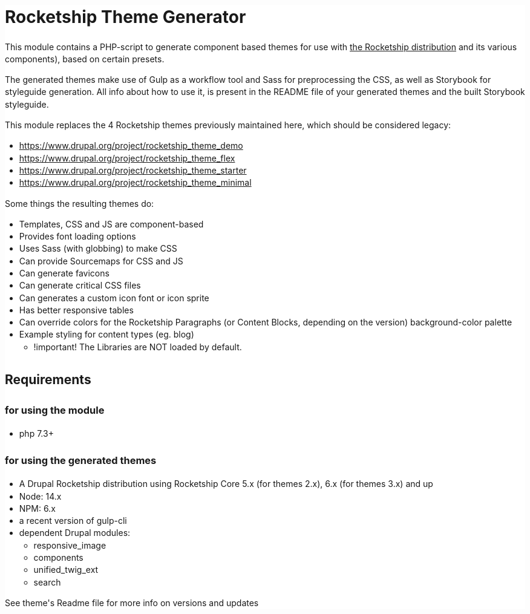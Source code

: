 # Rocketship Theme Generator

This module contains a PHP-script to generate component based themes for use with [the Rocketship distribution](https://www.drupal.org/project/dropsolid_rocketship_profile) and its various components), based on certain presets.

The generated themes make use of Gulp as a workflow tool and Sass for preprocessing the CSS, as well as Storybook for styleguide generation. All info about how to use it, is present in the README file of your generated themes and the built Storybook styleguide.

This module replaces the 4 Rocketship themes previously maintained here, which should be considered legacy:
- https://www.drupal.org/project/rocketship_theme_demo
- https://www.drupal.org/project/rocketship_theme_flex
- https://www.drupal.org/project/rocketship_theme_starter
- https://www.drupal.org/project/rocketship_theme_minimal

Some things the resulting themes do:

- Templates, CSS and JS are component-based
- Provides font loading options
- Uses Sass (with globbing) to make CSS
- Can provide Sourcemaps for CSS and JS
- Can generate favicons
- Can generate critical CSS files
- Can generates a custom icon font or icon sprite
- Has better responsive tables
- Can override colors for the Rocketship Paragraphs (or Content Blocks, depending on the version)  background-color palette
- Example styling for content types (eg. blog)
  - !important! The Libraries are NOT loaded by default.

## Requirements

### for using the module
- php 7.3+

### for using the generated themes
- A Drupal Rocketship distribution using Rocketship Core 5.x (for themes 2.x), 6.x (for themes 3.x) and up
- Node: 14.x
- NPM: 6.x
- a recent version of gulp-cli
- dependent Drupal modules:
  - responsive_image
  - components
  - unified_twig_ext
  - search

See theme's Readme file for more info on versions and updates
